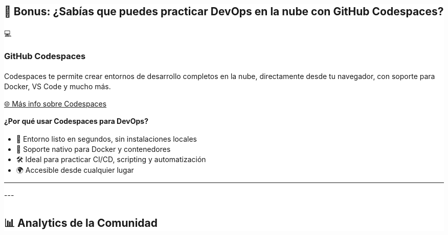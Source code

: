 ## 🚀 Bonus: ¿Sabías que puedes practicar DevOps en la nube con GitHub Codespaces?

<div style={{
  background: 'linear-gradient(135deg, #24292f 0%, #5865f2 100%)',
  padding: '2rem',
  borderRadius: '16px',
  color: 'white',
  margin: '2rem 0',
  boxShadow: 'var(--ifm-global-shadow-md)'
}}>
  <div style={{fontSize: '2rem', marginBottom: '1rem'}}>💻</div>
  <h3 style={{color: 'white', margin: '0.5rem 0'}}>GitHub Codespaces</h3>
  <p style={{opacity: 0.95}}>
    Codespaces te permite crear entornos de desarrollo completos en la nube, directamente desde tu navegador, con soporte para Docker, VS Code y mucho más.
  </p>
  <a 
    href="https://github.com/features/codespaces"
    target="_blank"
    style={{
      display: 'inline-block',
      background: '#2ea44f',
      color: 'white',
      padding: '0.75rem 1.5rem',
      borderRadius: '25px',
      textDecoration: 'none',
      fontWeight: 'bold',
      marginTop: '1rem'
    }}
  >
    🌐 Más info sobre Codespaces
  </a>
</div>

**¿Por qué usar Codespaces para DevOps?**
- 🚀 Entorno listo en segundos, sin instalaciones locales
- 🐳 Soporte nativo para Docker y contenedores
- 🛠️ Ideal para practicar CI/CD, scripting y automatización
- 🌍 Accesible desde cualquier lugar

---

</div>

</div>
---

## 📊 Analytics de la Comunidad

<div style={{display: 'grid', gridTemplateColumns: 'repeat(auto-fit, minmax(250px, 1fr))', gap: '2rem', margin: '2rem 0'}}>
